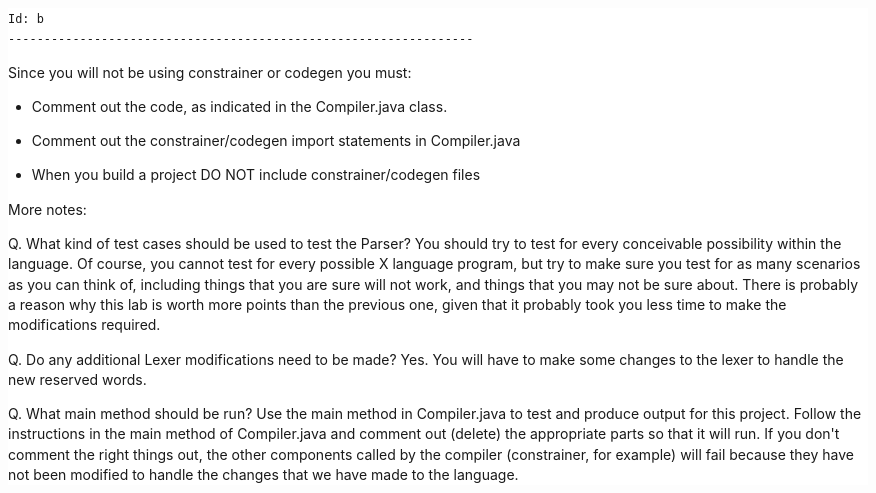     Id: b
    -----------------------------------------------------------------

Since you will not be using constrainer or codegen you must:
* Comment out the code, as indicated in the Compiler.java class.

* Comment out the constrainer/codegen import statements in Compiler.java

* When you build a project DO NOT include constrainer/codegen files

More notes:

Q. What kind of test cases should be used to test the Parser?
You should try to test for every conceivable possibility within the language. Of course, you cannot test
for every possible X language program, but try to make sure you test for as many scenarios as you can
think of, including things that you are sure will not work, and things that you may not be sure about.
There is probably a reason why this lab is worth more points than the previous one, given that it
probably took you less time to make the modifications required.

Q. Do any additional Lexer modifications need to be made?
Yes. You will have to make some changes to the lexer to handle the new reserved words.

Q. What main method should be run?
Use the main method in Compiler.java to test and produce output for this project. Follow the
instructions in the main method of Compiler.java and comment out (delete) the appropriate parts so
that it will run. If you don't comment the right things out, the other components called by the compiler
(constrainer, for example) will fail because they have not been modified to handle the changes that we
have made to the language.
